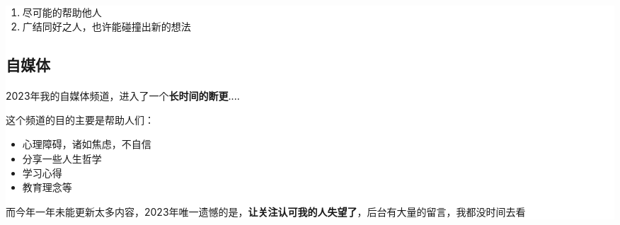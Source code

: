 1. 尽可能的帮助他人
2. 广结同好之人，也许能碰撞出新的想法



## 自媒体

2023年我的自媒体频道，进入了一个**长时间的断更**....

这个频道的目的主要是帮助人们：

- 心理障碍，诸如焦虑，不自信
- 分享一些人生哲学
- 学习心得
- 教育理念等

而今年一年未能更新太多内容，2023年唯一遗憾的是，**让关注认可我的人失望了**，后台有大量的留言，我都没时间去看

